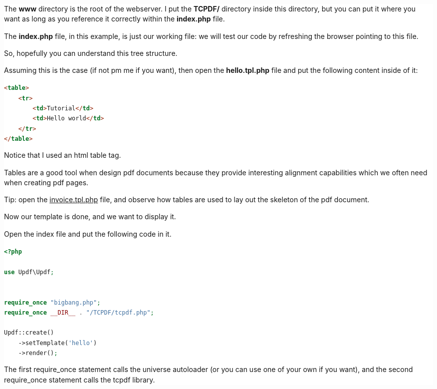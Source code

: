 The **www** directory is the root of the webserver.
I put the **TCPDF/** directory inside this directory, but you can put it where you want as long as you reference it correctly within the **index.php** file.


The **index.php** file, in this example, is just our working file: we will test our code by refreshing the browser pointing to this file.



So, hopefully you can understand this tree structure.

Assuming this is the case (if not pm me if you want), then open the **hello.tpl.php** file and put the following content inside of it:


```html
<table>
    <tr>
        <td>Tutorial</td>
        <td>Hello world</td>
    </tr>
</table>
```


Notice that I used an html table tag.

Tables are a good tool when design pdf documents because they provide interesting alignment capabilities 
which we often need when creating pdf pages.


Tip: open the [invoice.tpl.php](https://github.com/lingtalfi/updf/blob/master/Model/pdf/invoice.tpl.php) file,
and observe how tables are used to lay out the skeleton of the pdf document.


Now our template is done, and we want to display it.

Open the index file and put the following code in it.

```php
<?php

use Updf\Updf;


require_once "bigbang.php";
require_once __DIR__ . "/TCPDF/tcpdf.php";

Updf::create()
    ->setTemplate('hello')
    ->render();
```


The first require_once statement calls the universe autoloader (or you can use one of your own if you want),
and the second require_once statement calls the tcpdf library.
